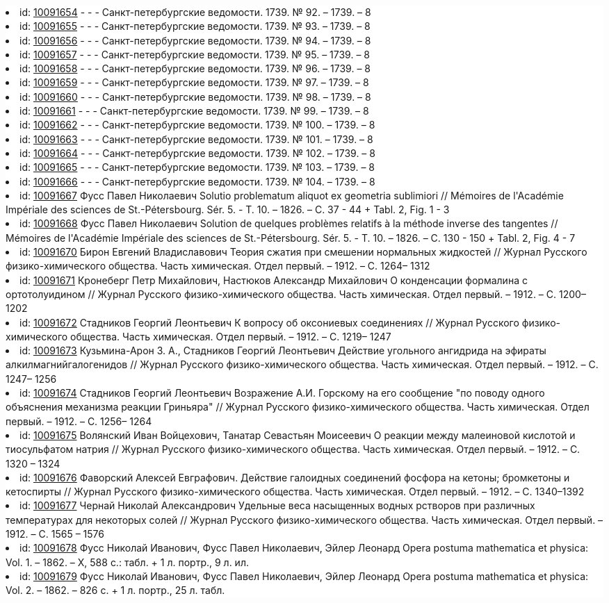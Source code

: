 <li>id: <a href="http://books.e-heritage.ru/book/10091654">10091654</a>	- - - Санкт-петербургские ведомости. 1739. № 92. – 1739. – 8</li>
<li>id: <a href="http://books.e-heritage.ru/book/10091655">10091655</a>	- - - Санкт-петербургские ведомости. 1739. № 93. – 1739. – 8</li>
<li>id: <a href="http://books.e-heritage.ru/book/10091656">10091656</a>	- - - Санкт-петербургские ведомости. 1739. № 94. – 1739. – 8</li>
<li>id: <a href="http://books.e-heritage.ru/book/10091657">10091657</a>	- - - Санкт-петербургские ведомости. 1739. № 95. – 1739. – 8</li>
<li>id: <a href="http://books.e-heritage.ru/book/10091658">10091658</a>	- - - Санкт-петербургские ведомости. 1739. № 96. – 1739. – 8</li>
<li>id: <a href="http://books.e-heritage.ru/book/10091659">10091659</a>	- - - Санкт-петербургские ведомости. 1739. № 97. – 1739. – 8</li>
<li>id: <a href="http://books.e-heritage.ru/book/10091660">10091660</a>	- - - Санкт-петербургские ведомости. 1739. № 98. – 1739. – 8</li>
<li>id: <a href="http://books.e-heritage.ru/book/10091661">10091661</a>	- - - Санкт-петербургские ведомости. 1739. № 99. – 1739. – 8</li>
<li>id: <a href="http://books.e-heritage.ru/book/10091662">10091662</a>	- - - Санкт-петербургские ведомости. 1739. № 100. – 1739. – 8</li>
<li>id: <a href="http://books.e-heritage.ru/book/10091663">10091663</a>	- - - Санкт-петербургские ведомости. 1739. № 101. – 1739. – 8</li>
<li>id: <a href="http://books.e-heritage.ru/book/10091664">10091664</a>	- - - Санкт-петербургские ведомости. 1739. № 102. – 1739. – 8</li>
<li>id: <a href="http://books.e-heritage.ru/book/10091665">10091665</a>	- - - Санкт-петербургские ведомости. 1739. № 103. – 1739. – 8</li>
<li>id: <a href="http://books.e-heritage.ru/book/10091666">10091666</a>	- - - Санкт-петербургские ведомости. 1739. № 104. – 1739. – 8</li>
<li>id: <a href="http://books.e-heritage.ru/book/10091667">10091667</a>	Фусс Павел Николаевич Solutio problematum aliquot ex geometria sublimiori // Mémoires de l'Académie Impériale des sciences de St.-Pétersbourg. Sér. 5. - T. 10. – 1826. – C. 37 - 44 + Tabl. 2, Fig. 1 - 3</li>
<li>id: <a href="http://books.e-heritage.ru/book/10091668">10091668</a>	Фусс Павел Николаевич Solution de quelques problèmes relatifs à la méthode inverse des tangentes // Mémoires de l'Académie Impériale des sciences de St.-Pétersbourg. Sér. 5. - T. 10. – 1826. – С. 130 - 150 + Tabl. 2, Fig. 4 - 7</li>
<li>id: <a href="http://books.e-heritage.ru/book/10091670">10091670</a>	Бирон Евгений Владиславович Теория сжатия при смешении нормальных жидкостей // Журнал Русского физико-химического общества. Часть химическая. Отдел первый. – 1912. – С. 1264– 1312</li>
<li>id: <a href="http://books.e-heritage.ru/book/10091671">10091671</a>	Кронеберг Петр Михайлович, Настюков Александр Михайлович О конденсации формалина с ортотолуидином // Журнал Русского физико-химического общества. Часть химическая. Отдел первый. – 1912. – С. 1200– 1202</li>
<li>id: <a href="http://books.e-heritage.ru/book/10091672">10091672</a>	Стадников Георгий Леонтьевич К вопросу об оксониевых соединениях // Журнал Русского физико-химического общества. Часть химическая. Отдел первый. – 1912. – С. 1219– 1247</li>
<li>id: <a href="http://books.e-heritage.ru/book/10091673">10091673</a>	Кузьмина-Арон З. А., Стадников Георгий Леонтьевич Действие угольного ангидрида на эфираты алкилмагнийгалогенидов // Журнал Русского физико-химического общества. Часть химическая. Отдел первый. – 1912. – С. 1247– 1256</li>
<li>id: <a href="http://books.e-heritage.ru/book/10091674">10091674</a>	Стадников Георгий Леонтьевич Возражение А.И. Горскому на его сообщение "по поводу одного объяснения механизма реакции Гриньяра" // Журнал Русского физико-химического общества. Часть химическая. Отдел первый. – 1912. – С. 1256– 1264</li>
<li>id: <a href="http://books.e-heritage.ru/book/10091675">10091675</a>	Волянский Иван Войцехович, Танатар Севастьян Моисеевич О реакции между малеиновой кислотой и тиосульфатом натрия // Журнал Русского физико-химического общества. Часть химическая. Отдел первый. – 1912. – С. 1320 – 1324</li>
<li>id: <a href="http://books.e-heritage.ru/book/10091676">10091676</a>	Фаворский Алексей Евграфович. Действие галоидных соединений фосфора на кетоны; бромкетоны и кетоспирты // Журнал Русского физико-химического общества. Часть химическая. Отдел первый. – 1912. – С. 1340–1392</li>
<li>id: <a href="http://books.e-heritage.ru/book/10091677">10091677</a>	Чернай Николай Александрович Удельные веса насыщенных водных рстворов при различных температурах для некоторых солей // Журнал Русского физико-химического общества. Часть химическая. Отдел первый. – 1912. – С. 1565 – 1576</li>
<li>id: <a href="http://books.e-heritage.ru/book/10091678">10091678</a>	Фусс Николай Иванович, Фусс Павел Николаевич, Эйлер Леонард Opera postuma mathematica et physica: Vol. 1. – 1862. – X, 588 c.: табл. + 1 л. портр., 9 л. ил.</li>
<li>id: <a href="http://books.e-heritage.ru/book/10091679">10091679</a>	Фусс Николай Иванович, Фусс Павел Николаевич, Эйлер Леонард Opera postuma mathematica et physica: Vol. 2. – 1862. – 826 c. + 1 л. портр., 25 л. табл.</li>